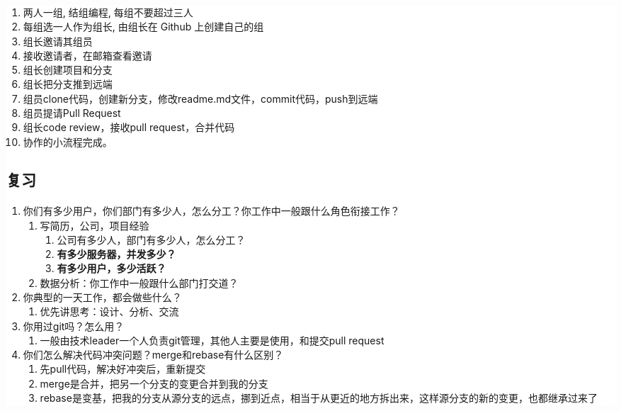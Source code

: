 1. 两人一组, 结组编程, 每组不要超过三人
2. 每组选一人作为组长, 由组长在 Github 上创建自己的组
3. 组长邀请其组员
4. 接收邀请者，在邮箱查看邀请
5. 组长创建项目和分支
6. 组长把分支推到远端
7. 组员clone代码，创建新分支，修改readme.md文件，commit代码，push到远端
8. 组员提请Pull Request
9. 组长code review，接收pull request，合并代码
10. 协作的小流程完成。

## 复习

1. 你们有多少用户，你们部门有多少人，怎么分工？你工作中一般跟什么角色衔接工作？
   1. 写简历，公司，项目经验
      1. 公司有多少人，部门有多少人，怎么分工？
      2. **有多少服务器，并发多少？**
      3. **有多少用户，多少活跃？**
   2. 数据分析：你工作中一般跟什么部门打交道？
2. 你典型的一天工作，都会做些什么？
   1. 优先讲思考：设计、分析、交流
3. 你用过git吗？怎么用？
   1. 一般由技术leader一个人负责git管理，其他人主要是使用，和提交pull request
4. 你们怎么解决代码冲突问题？merge和rebase有什么区别？
   1. 先pull代码，解决好冲突后，重新提交
   2. merge是合并，把另一个分支的变更合并到我的分支
   3. rebase是变基，把我的分支从源分支的远点，挪到近点，相当于从更近的地方拆出来，这样源分支的新的变更，也都继承过来了